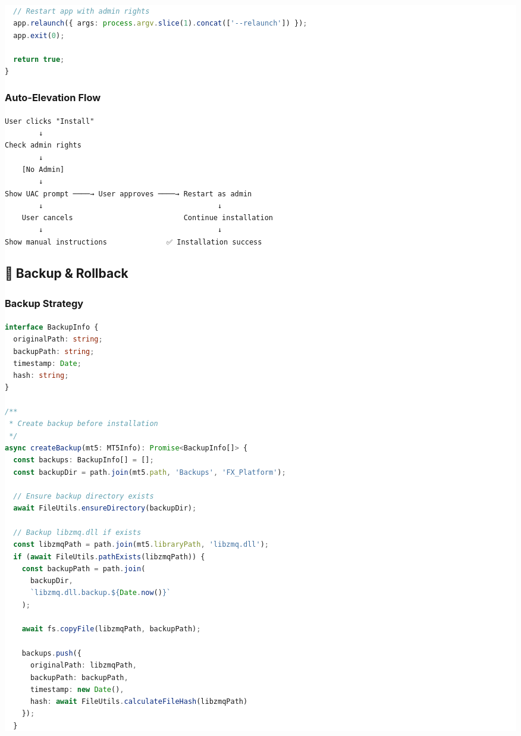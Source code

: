 ```typescript
  // Restart app with admin rights
  app.relaunch({ args: process.argv.slice(1).concat(['--relaunch']) });
  app.exit(0);
  
  return true;
}
```

### Auto-Elevation Flow

```
User clicks "Install"
        ↓
Check admin rights
        ↓
    [No Admin]
        ↓
Show UAC prompt ────→ User approves ────→ Restart as admin
        ↓                                         ↓
    User cancels                          Continue installation
        ↓                                         ↓
Show manual instructions              ✅ Installation success
```

## 🔄 Backup & Rollback

### Backup Strategy

```typescript
interface BackupInfo {
  originalPath: string;
  backupPath: string;
  timestamp: Date;
  hash: string;
}

/**
 * Create backup before installation
 */
async createBackup(mt5: MT5Info): Promise<BackupInfo[]> {
  const backups: BackupInfo[] = [];
  const backupDir = path.join(mt5.path, 'Backups', 'FX_Platform');
  
  // Ensure backup directory exists
  await FileUtils.ensureDirectory(backupDir);
  
  // Backup libzmq.dll if exists
  const libzmqPath = path.join(mt5.libraryPath, 'libzmq.dll');
  if (await FileUtils.pathExists(libzmqPath)) {
    const backupPath = path.join(
      backupDir,
      `libzmq.dll.backup.${Date.now()}`
    );
    
    await fs.copyFile(libzmqPath, backupPath);
    
    backups.push({
      originalPath: libzmqPath,
      backupPath: backupPath,
      timestamp: new Date(),
      hash: await FileUtils.calculateFileHash(libzmqPath)
    });
  }
```